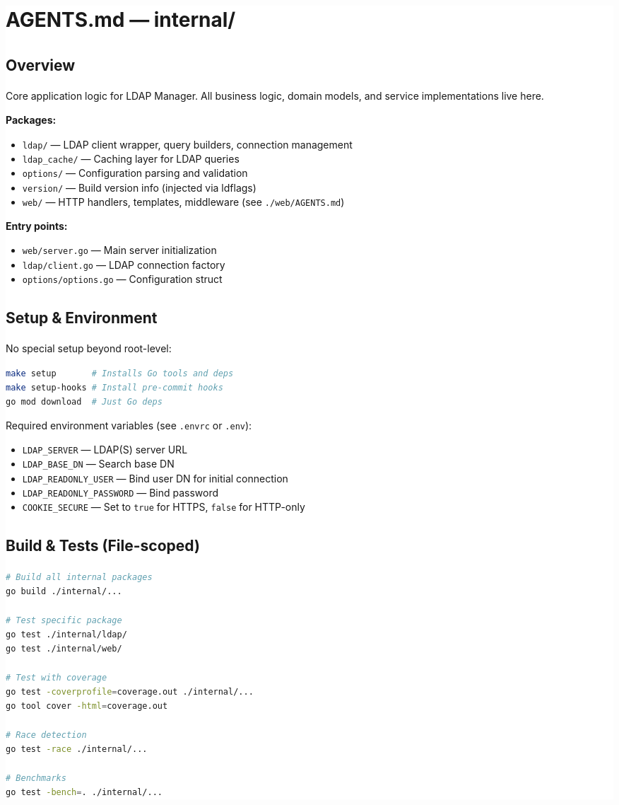 # AGENTS.md — internal/



## Overview

Core application logic for LDAP Manager. All business logic, domain models, and service implementations live here.

**Packages:**

- `ldap/` — LDAP client wrapper, query builders, connection management
- `ldap_cache/` — Caching layer for LDAP queries
- `options/` — Configuration parsing and validation
- `version/` — Build version info (injected via ldflags)
- `web/` — HTTP handlers, templates, middleware (see `./web/AGENTS.md`)

**Entry points:**

- `web/server.go` — Main server initialization
- `ldap/client.go` — LDAP connection factory
- `options/options.go` — Configuration struct

## Setup & Environment

No special setup beyond root-level:

```bash
make setup       # Installs Go tools and deps
make setup-hooks # Install pre-commit hooks
go mod download  # Just Go deps
```

Required environment variables (see `.envrc` or `.env`):

- `LDAP_SERVER` — LDAP(S) server URL
- `LDAP_BASE_DN` — Search base DN
- `LDAP_READONLY_USER` — Bind user DN for initial connection
- `LDAP_READONLY_PASSWORD` — Bind password
- `COOKIE_SECURE` — Set to `true` for HTTPS, `false` for HTTP-only

## Build & Tests (File-scoped)

```bash
# Build all internal packages
go build ./internal/...

# Test specific package
go test ./internal/ldap/
go test ./internal/web/

# Test with coverage
go test -coverprofile=coverage.out ./internal/...
go tool cover -html=coverage.out

# Race detection
go test -race ./internal/...

# Benchmarks
go test -bench=. ./internal/...
```
